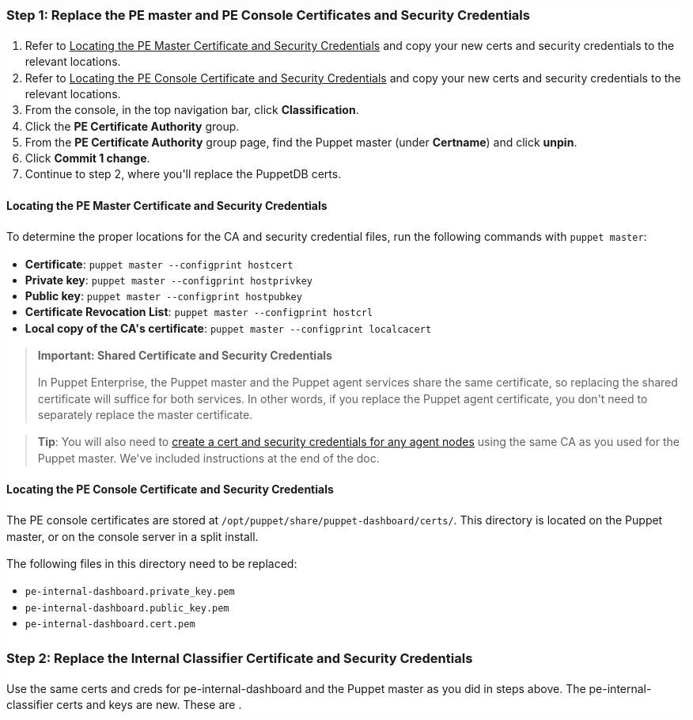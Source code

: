 ### Step 1: Replace the PE master and PE Console Certificates and Security Credentials

1. Refer to [Locating the PE Master Certificate and Security Credentials][inpage_locate_master] and copy your new certs and security credentials to the relevant locations.
2. Refer to [Locating the PE Console Certificate and Security Credentials][inpage_locate_console] and copy your new certs and security credentials to the relevant locations.
3. From the console, in the top navigation bar, click **Classification**. 
4. Click the **PE Certificate Authority** group.  
5. From the **PE Certificate Authority** group page, find the Puppet master (under **Certname**) and click **unpin**. 
6. Click **Commit 1 change**. 
7. Continue to step 2, where you'll replace the PuppetDB certs.

#### Locating the PE Master Certificate and Security Credentials

[inpage_locate_master]: #locating-the-pe-master-certificate-and-security-credentials
[inpage_locate_agent]: #locating-the-pe-agent-certificate-and-security-credentials

To determine the proper locations for the CA and security credential files, run the following commands with `puppet master`:

- **Certificate**: `puppet master --configprint hostcert`
- **Private key**: `puppet master --configprint hostprivkey`
- **Public key**: `puppet master --configprint hostpubkey`
- **Certificate Revocation List**: `puppet master --configprint hostcrl`
- **Local copy of the CA's certificate**: `puppet master --configprint localcacert`

>**Important: Shared Certificate and Security Credentials**
>
>In Puppet Enterprise, the Puppet master and the Puppet agent services share the same certificate, so replacing the shared certificate will suffice for both services. In other words, if you replace the Puppet agent certificate, you don't need to separately replace the master certificate.

>**Tip**: You will also need to [create a cert and security credentials for any agent nodes](#adding-agent-nodes-using-your-external-ca) using the same CA as you used for the Puppet master. We've included instructions at the end of the doc.

#### Locating the PE Console Certificate and Security Credentials

[inpage_locate_console]: #locating-the-pe-console-certificate-and-security-credentials

The PE console certificates are stored at `/opt/puppet/share/puppet-dashboard/certs/`. This directory is located on the Puppet master, or on the console server in a split install.

The following files in this directory need to be replaced:

- `pe-internal-dashboard.private_key.pem`
- `pe-internal-dashboard.public_key.pem`
- `pe-internal-dashboard.cert.pem`

### Step 2: Replace the Internal Classifier Certificate and Security Credentials 

Use the same certs and creds for pe-internal-dashboard and the Puppet master as you did in steps above. The pe-internal-classifier certs and keys are new. These are <add content>.


[inpage_locate_puppetdb]: #locating-the-puppetdb-certificate-and-security-credentials
[inpage_locate_mcollective]: #locating-pe-mcollective-certificates-and-security-credentials